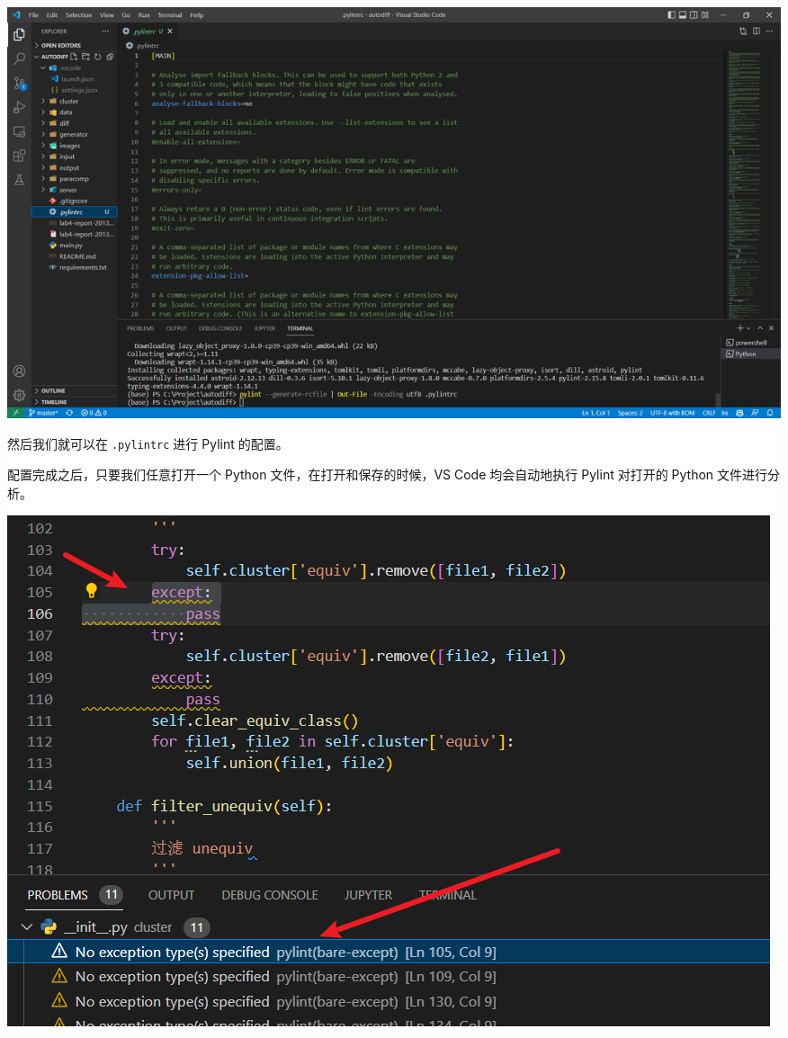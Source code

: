 ![](images/2022-12-06-15-37-05.png)

然后我们就可以在 `.pylintrc` 进行 Pylint 的配置。

配置完成之后，只要我们任意打开一个 Python 文件，在打开和保存的时候，VS Code 均会自动地执行 Pylint 对打开的 Python 文件进行分析。

![](images/2022-12-06-15-46-10.png)
